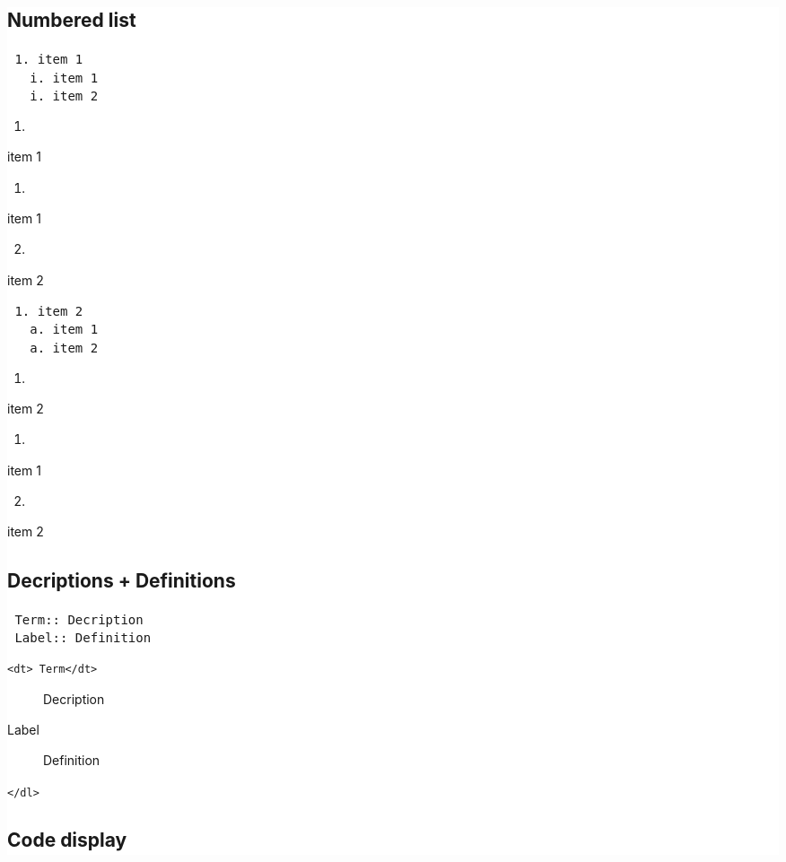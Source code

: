 ## Numbered list
<pre> 1. item 1
   i. item 1
   i. item 2
</pre>
1. 

item 1

  1. 

item 1

  2. 

item 2

<pre> 1. item 2
   a. item 1
   a. item 2
</pre>
1. 

item 2

  1. 

item 1

  2. 

item 2

## Decriptions + Definitions
<pre> Term:: Decription
 Label:: Definition
</pre><dl>

    <dt> Term</dt>
<dd>
<p>
Decription 
</p>
</dd>
    <dt> Label</dt>
<dd>
<p>
Definition 
</p>
</dd>

    </dl>

## Code display
